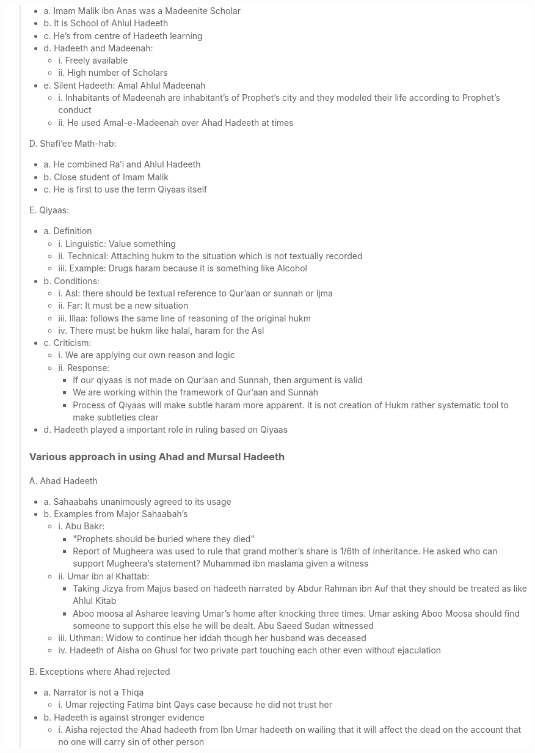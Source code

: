 > 
> - a. Imam Malik ibn Anas was a Madeenite Scholar 
> - b. It is School of Ahlul Hadeeth 
> - c. He’s from centre of Hadeeth learning 
> - d. Hadeeth and Madeenah: 
> 	- i. Freely available 
> 	- ii. High number of Scholars 
> - e. Silent Hadeeth: Amal Ahlul Madeenah 
> 	- i. Inhabitants of Madeenah are inhabitant’s of Prophet’s city and they modeled their life according to Prophet’s conduct 
> 	- ii. He used Amal-e-Madeenah over Ahad Hadeeth at times 
> 
> D. Shafi’ee Math-hab: 
> 
> - a. He combined Ra’i and Ahlul Hadeeth 
> - b. Close student of Imam Malik 
> - c. He is first to use the term Qiyaas itself 
> 
> E. Qiyaas: 
> 
> - a. Definition 
> 	- i. Linguistic: Value something 
> 	- ii. Technical: Attaching hukm to the situation which is not textually recorded 
> 	- iii. Example: Drugs haram because it is something like Alcohol 
> - b. Conditions: 
> 	- i. Asl: there should be textual reference to Qur’aan or sunnah or Ijma 
> 	- ii. Far: It must be a new situation 
> 	- iii. Illaa: follows the same line of reasoning of the original hukm 
> 	- iv. There must be hukm like halal, haram for the Asl 
> - c. Criticism: 
> 	- i. We are applying our own reason and logic 
> 	- ii. Response: 
> 		- If our qiyaas is not made on Qur’aan and Sunnah, then argument is valid 
> 		- We are working within the framework of Qur’aan and Sunnah 
> 		- Process of Qiyaas will make subtle haram more apparent. It is not creation of Hukm rather systematic tool to make subtleties clear 
> - d. Hadeeth played a important role in ruling based on Qiyaas 
> 
> ### Various approach in using Ahad and Mursal Hadeeth 
> 
> A. Ahad Hadeeth 
> 
> - a. Sahaabahs unanimously agreed to its usage 
> - b. Examples from Major Sahaabah’s 
> 	- i. Abu Bakr: 
> 		- "Prophets should be buried where they died" 
> 		- Report of Mugheera was used to rule that grand mother’s share is 1/6th of inheritance. He asked who can support Mugheera’s statement? Muhammad ibn maslama given a witness 
> 	- ii. Umar ibn al Khattab: 
> 		- Taking Jizya from Majus based on hadeeth narrated by Abdur Rahman ibn Auf that they should be treated as like Ahlul Kitab 
> 		- Aboo moosa al Asharee leaving Umar’s home after knocking three times. Umar asking Aboo Moosa should find someone to support this else he will be dealt. Abu Saeed Sudan witnessed 
> 	- iii. Uthman: Widow to continue her iddah though her husband was deceased 
> 	- iv. Hadeeth of Aisha on Ghusl for two private part touching each other even without ejaculation 
> 
> B. Exceptions where Ahad rejected 
> 
> - a. Narrator is not a Thiqa 
> 	- i. Umar rejecting Fatima bint Qays case because he did not trust her 
> - b. Hadeeth is against stronger evidence 
> 	- i. Aisha rejected the Ahad hadeeth from Ibn Umar hadeeth on wailing that it will affect the dead on the account that no one will carry sin of other person 